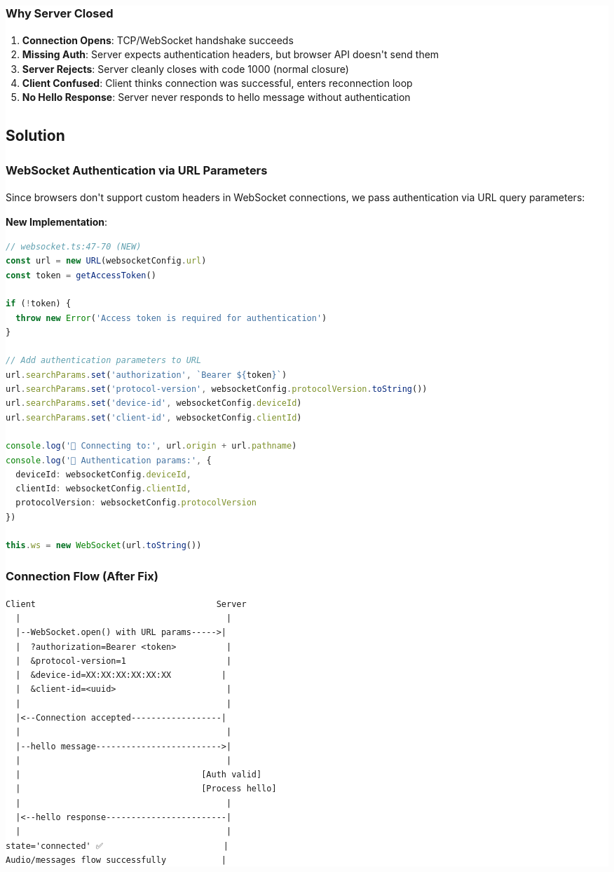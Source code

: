 ### Why Server Closed
1. **Connection Opens**: TCP/WebSocket handshake succeeds
2. **Missing Auth**: Server expects authentication headers, but browser API doesn't send them
3. **Server Rejects**: Server cleanly closes with code 1000 (normal closure)
4. **Client Confused**: Client thinks connection was successful, enters reconnection loop
5. **No Hello Response**: Server never responds to hello message without authentication

## Solution

### WebSocket Authentication via URL Parameters

Since browsers don't support custom headers in WebSocket connections, we pass authentication via URL query parameters:

**New Implementation**:
```typescript
// websocket.ts:47-70 (NEW)
const url = new URL(websocketConfig.url)
const token = getAccessToken()

if (!token) {
  throw new Error('Access token is required for authentication')
}

// Add authentication parameters to URL
url.searchParams.set('authorization', `Bearer ${token}`)
url.searchParams.set('protocol-version', websocketConfig.protocolVersion.toString())
url.searchParams.set('device-id', websocketConfig.deviceId)
url.searchParams.set('client-id', websocketConfig.clientId)

console.log('🔗 Connecting to:', url.origin + url.pathname)
console.log('📝 Authentication params:', {
  deviceId: websocketConfig.deviceId,
  clientId: websocketConfig.clientId,
  protocolVersion: websocketConfig.protocolVersion
})

this.ws = new WebSocket(url.toString())
```

### Connection Flow (After Fix)
```
Client                                    Server
  |                                         |
  |--WebSocket.open() with URL params----->|
  |  ?authorization=Bearer <token>          |
  |  &protocol-version=1                    |
  |  &device-id=XX:XX:XX:XX:XX:XX          |
  |  &client-id=<uuid>                      |
  |                                         |
  |<--Connection accepted------------------|
  |                                         |
  |--hello message------------------------->|
  |                                         |
  |                                    [Auth valid]
  |                                    [Process hello]
  |                                         |
  |<--hello response------------------------|
  |                                         |
state='connected' ✅                        |
Audio/messages flow successfully           |
```
